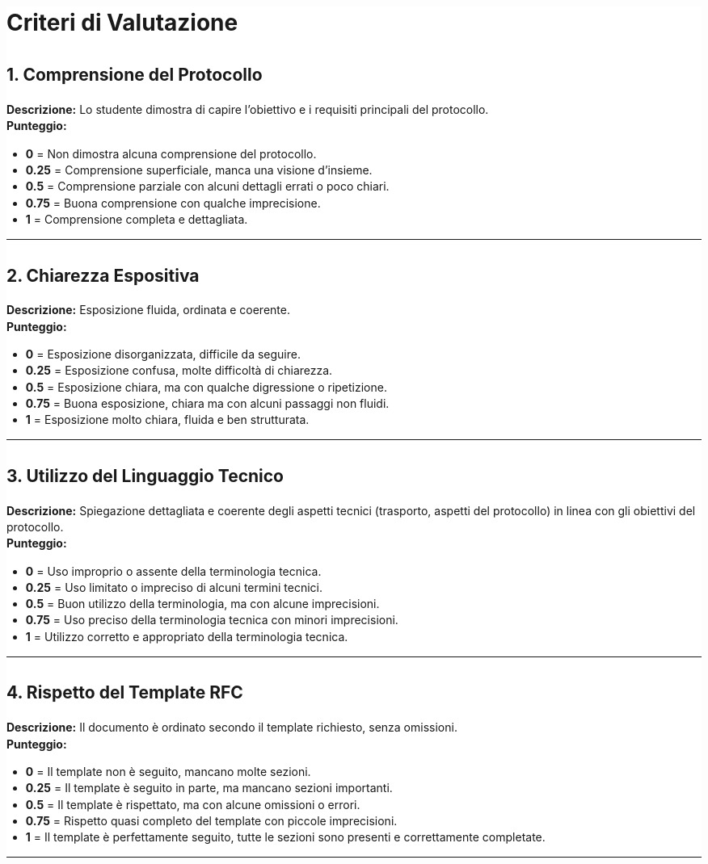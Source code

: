 # Criteri di Valutazione

## 1. **Comprensione del Protocollo**
**Descrizione:** Lo studente dimostra di capire l’obiettivo e i requisiti principali del protocollo.  
**Punteggio:**
- **0** = Non dimostra alcuna comprensione del protocollo.
- **0.25** = Comprensione superficiale, manca una visione d’insieme.
- **0.5** = Comprensione parziale con alcuni dettagli errati o poco chiari.
- **0.75** = Buona comprensione con qualche imprecisione.
- **1** = Comprensione completa e dettagliata.

---

## 2. **Chiarezza Espositiva**
**Descrizione:** Esposizione fluida, ordinata e coerente.  
**Punteggio:**
- **0** = Esposizione disorganizzata, difficile da seguire.
- **0.25** = Esposizione confusa, molte difficoltà di chiarezza.
- **0.5** = Esposizione chiara, ma con qualche digressione o ripetizione.
- **0.75** = Buona esposizione, chiara ma con alcuni passaggi non fluidi.
- **1** = Esposizione molto chiara, fluida e ben strutturata.

---

## 3. **Utilizzo del Linguaggio Tecnico**
**Descrizione:** Spiegazione dettagliata e coerente degli aspetti tecnici (trasporto, aspetti del protocollo) in linea con gli obiettivi del protocollo.  
**Punteggio:**
- **0** = Uso improprio o assente della terminologia tecnica.
- **0.25** = Uso limitato o impreciso di alcuni termini tecnici.
- **0.5** = Buon utilizzo della terminologia, ma con alcune imprecisioni.
- **0.75** = Uso preciso della terminologia tecnica con minori imprecisioni.
- **1** = Utilizzo corretto e appropriato della terminologia tecnica.

---

## 4. **Rispetto del Template RFC**
**Descrizione:** Il documento è ordinato secondo il template richiesto, senza omissioni.  
**Punteggio:**
- **0** = Il template non è seguito, mancano molte sezioni.
- **0.25** = Il template è seguito in parte, ma mancano sezioni importanti.
- **0.5** = Il template è rispettato, ma con alcune omissioni o errori.
- **0.75** = Rispetto quasi completo del template con piccole imprecisioni.
- **1** = Il template è perfettamente seguito, tutte le sezioni sono presenti e correttamente completate.

---
